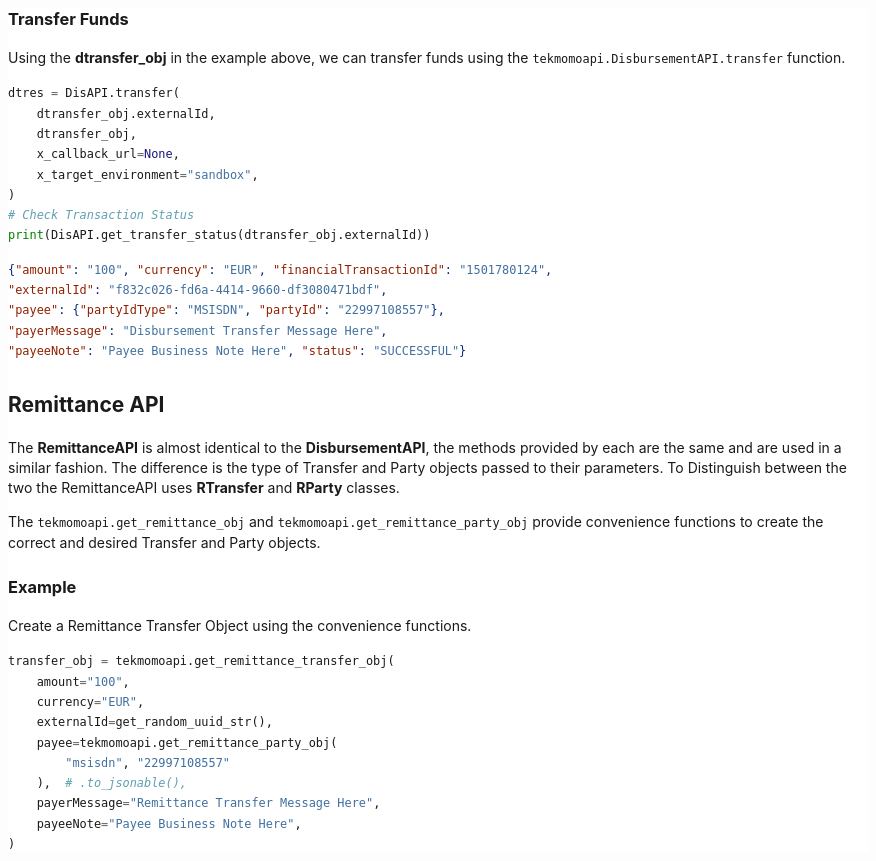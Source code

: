 ### Transfer Funds

Using the **dtransfer_obj** in the example above, we can transfer funds
using the `tekmomoapi.DisbursementAPI.transfer`
function.

``` python
dtres = DisAPI.transfer(
    dtransfer_obj.externalId,
    dtransfer_obj,
    x_callback_url=None,
    x_target_environment="sandbox",
)
# Check Transaction Status
print(DisAPI.get_transfer_status(dtransfer_obj.externalId))
```

``` json
{"amount": "100", "currency": "EUR", "financialTransactionId": "1501780124",
"externalId": "f832c026-fd6a-4414-9660-df3080471bdf",
"payee": {"partyIdType": "MSISDN", "partyId": "22997108557"},
"payerMessage": "Disbursement Transfer Message Here",
"payeeNote": "Payee Business Note Here", "status": "SUCCESSFUL"}
```

Remittance API
--------------

The **RemittanceAPI** is almost identical to the **DisbursementAPI**,
the methods provided by each are the same and are used in a similar
fashion. The difference is the type of Transfer and Party objects passed
to their parameters. To Distinguish between the two the RemittanceAPI
uses **RTransfer** and **RParty** classes.

The `tekmomoapi.get_remittance_obj` and
`tekmomoapi.get_remittance_party_obj` provide
convenience functions to create the correct and desired Transfer and
Party objects.

### Example

Create a Remittance Transfer Object using the convenience functions.

``` python
transfer_obj = tekmomoapi.get_remittance_transfer_obj(
    amount="100",
    currency="EUR",
    externalId=get_random_uuid_str(),
    payee=tekmomoapi.get_remittance_party_obj(
        "msisdn", "22997108557"
    ),  # .to_jsonable(),
    payerMessage="Remittance Transfer Message Here",
    payeeNote="Payee Business Note Here",
)
```
